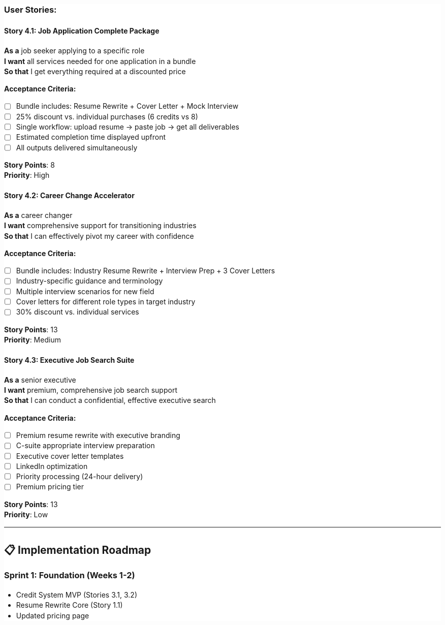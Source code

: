 ### User Stories:

#### Story 4.1: Job Application Complete Package
**As a** job seeker applying to a specific role  
**I want** all services needed for one application in a bundle  
**So that** I get everything required at a discounted price

**Acceptance Criteria:**
- [ ] Bundle includes: Resume Rewrite + Cover Letter + Mock Interview
- [ ] 25% discount vs. individual purchases (6 credits vs 8)
- [ ] Single workflow: upload resume → paste job → get all deliverables
- [ ] Estimated completion time displayed upfront
- [ ] All outputs delivered simultaneously

**Story Points**: 8  
**Priority**: High

#### Story 4.2: Career Change Accelerator
**As a** career changer  
**I want** comprehensive support for transitioning industries  
**So that** I can effectively pivot my career with confidence

**Acceptance Criteria:**
- [ ] Bundle includes: Industry Resume Rewrite + Interview Prep + 3 Cover Letters
- [ ] Industry-specific guidance and terminology
- [ ] Multiple interview scenarios for new field
- [ ] Cover letters for different role types in target industry
- [ ] 30% discount vs. individual services

**Story Points**: 13  
**Priority**: Medium

#### Story 4.3: Executive Job Search Suite
**As a** senior executive  
**I want** premium, comprehensive job search support  
**So that** I can conduct a confidential, effective executive search

**Acceptance Criteria:**
- [ ] Premium resume rewrite with executive branding
- [ ] C-suite appropriate interview preparation
- [ ] Executive cover letter templates
- [ ] LinkedIn optimization
- [ ] Priority processing (24-hour delivery)
- [ ] Premium pricing tier

**Story Points**: 13  
**Priority**: Low

---

## 📋 **Implementation Roadmap**

### **Sprint 1: Foundation** (Weeks 1-2)
- Credit System MVP (Stories 3.1, 3.2)
- Resume Rewrite Core (Story 1.1)
- Updated pricing page
